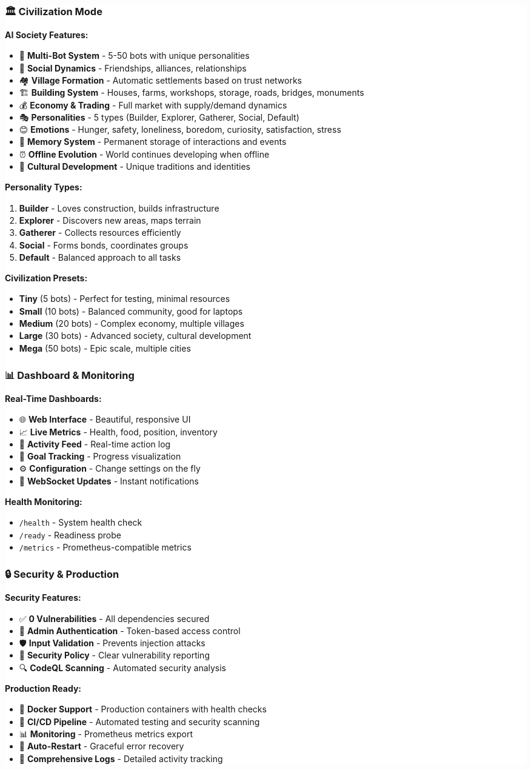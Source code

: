 ### 🏛️ Civilization Mode

**AI Society Features:**
- 👥 **Multi-Bot System** - 5-50 bots with unique personalities
- 🤝 **Social Dynamics** - Friendships, alliances, relationships
- 🏘️ **Village Formation** - Automatic settlements based on trust networks
- 🏗️ **Building System** - Houses, farms, workshops, storage, roads, bridges, monuments
- 💰 **Economy & Trading** - Full market with supply/demand dynamics
- 🎭 **Personalities** - 5 types (Builder, Explorer, Gatherer, Social, Default)
- 😊 **Emotions** - Hunger, safety, loneliness, boredom, curiosity, satisfaction, stress
- 🧠 **Memory System** - Permanent storage of interactions and events
- ⏰ **Offline Evolution** - World continues developing when offline
- 🎨 **Cultural Development** - Unique traditions and identities

**Personality Types:**
1. **Builder** - Loves construction, builds infrastructure
2. **Explorer** - Discovers new areas, maps terrain
3. **Gatherer** - Collects resources efficiently
4. **Social** - Forms bonds, coordinates groups
5. **Default** - Balanced approach to all tasks

**Civilization Presets:**
- **Tiny** (5 bots) - Perfect for testing, minimal resources
- **Small** (10 bots) - Balanced community, good for laptops
- **Medium** (20 bots) - Complex economy, multiple villages
- **Large** (30 bots) - Advanced society, cultural development
- **Mega** (50 bots) - Epic scale, multiple cities

### 📊 Dashboard & Monitoring

**Real-Time Dashboards:**
- 🌐 **Web Interface** - Beautiful, responsive UI
- 📈 **Live Metrics** - Health, food, position, inventory
- 📜 **Activity Feed** - Real-time action log
- 🎯 **Goal Tracking** - Progress visualization
- ⚙️ **Configuration** - Change settings on the fly
- 🔌 **WebSocket Updates** - Instant notifications

**Health Monitoring:**
- `/health` - System health check
- `/ready` - Readiness probe
- `/metrics` - Prometheus-compatible metrics

### 🔒 Security & Production

**Security Features:**
- ✅ **0 Vulnerabilities** - All dependencies secured
- 🔐 **Admin Authentication** - Token-based access control
- 🛡️ **Input Validation** - Prevents injection attacks
- 📝 **Security Policy** - Clear vulnerability reporting
- 🔍 **CodeQL Scanning** - Automated security analysis

**Production Ready:**
- 🐳 **Docker Support** - Production containers with health checks
- 🔄 **CI/CD Pipeline** - Automated testing and security scanning
- 📊 **Monitoring** - Prometheus metrics export
- 🚀 **Auto-Restart** - Graceful error recovery
- 📝 **Comprehensive Logs** - Detailed activity tracking
